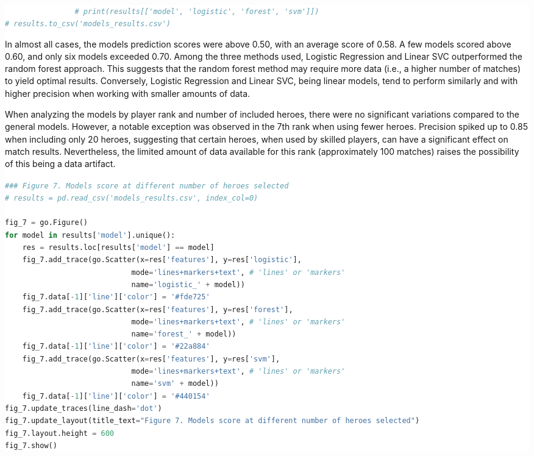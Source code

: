 ```python
                # print(results[['model', 'logistic', 'forest', 'svm']])
# results.to_csv('models_results.csv')
```

In almost all cases, the models prediction scores were above 0.50, with an average score of 0.58. A few models scored above 0.60, and only six models exceeded 0.70. Among the three methods used, Logistic Regression and Linear SVC outperformed the random forest approach. This suggests that the random forest method may require more data (i.e., a higher number of matches) to yield optimal results. Conversely, Logistic Regression and Linear SVC, being linear models, tend to perform similarly and with higher precision when working with smaller amounts of data.

When analyzing the models by player rank and number of included heroes, there were no significant variations compared to the general models. However, a notable exception was observed in the 7th rank when using fewer heroes. Precision spiked up to 0.85 when including only 20 heroes, suggesting that certain heroes, when used by skilled players, can have a significant effect on match results. Nevertheless, the limited amount of data available for this rank (approximately 100 matches) raises the possibility of this being a data artifact.


```python
### Figure 7. Models score at different number of heroes selected
# results = pd.read_csv('models_results.csv', index_col=0)

fig_7 = go.Figure()
for model in results['model'].unique():
    res = results.loc[results['model'] == model]
    fig_7.add_trace(go.Scatter(x=res['features'], y=res['logistic'],
                             mode='lines+markers+text', # 'lines' or 'markers'
                             name='logistic_' + model))
    fig_7.data[-1]['line']['color'] = '#fde725'
    fig_7.add_trace(go.Scatter(x=res['features'], y=res['forest'],
                             mode='lines+markers+text', # 'lines' or 'markers'
                             name='forest_' + model))
    fig_7.data[-1]['line']['color'] = '#22a884'
    fig_7.add_trace(go.Scatter(x=res['features'], y=res['svm'],
                             mode='lines+markers+text', # 'lines' or 'markers'
                             name='svm' + model))
    fig_7.data[-1]['line']['color'] = '#440154'
fig_7.update_traces(line_dash='dot')
fig_7.update_layout(title_text="Figure 7. Models score at different number of heroes selected")
fig_7.layout.height = 600
fig_7.show()
```